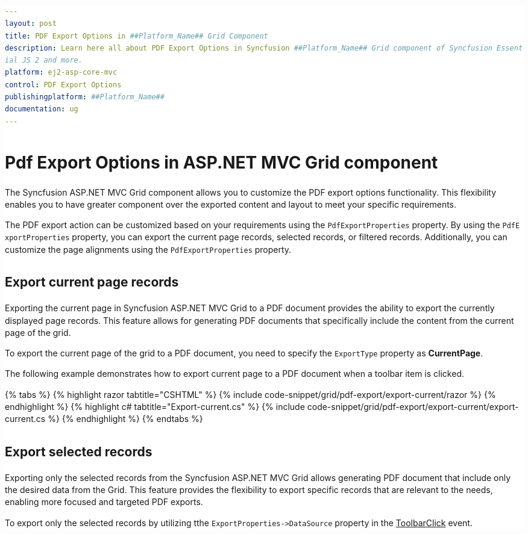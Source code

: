 ```yaml
---
layout: post
title: PDF Export Options in ##Platform_Name## Grid Component
description: Learn here all about PDF Export Options in Syncfusion ##Platform_Name## Grid component of Syncfusion Essential JS 2 and more.
platform: ej2-asp-core-mvc
control: PDF Export Options
publishingplatform: ##Platform_Name##
documentation: ug
---
```


# Pdf Export Options in ASP.NET MVC Grid component

The Syncfusion ASP.NET MVC Grid component allows you to customize the PDF export options functionality. This flexibility enables you to have greater component over the exported content and layout to meet your specific requirements.

The PDF export action can be customized based on your requirements using the `PdfExportProperties` property. By using the `PdfExportProperties` property, you can export the current page records, selected records, or filtered records. Additionally, you can customize the page alignments using the `PdfExportProperties` property.

## Export current page records

Exporting the current page in Syncfusion ASP.NET MVC Grid to a PDF document provides the ability to export the currently displayed page records. This feature allows for generating PDF documents that specifically include the content from the current page of the grid.

To export the current page of the grid to a PDF document, you need to specify the `ExportType` property as **CurrentPage**.

The following example demonstrates how to export current page to a PDF document when a toolbar item is clicked.

{% tabs %}
{% highlight razor tabtitle="CSHTML" %}
{% include code-snippet/grid/pdf-export/export-current/razor %}
{% endhighlight %}
{% highlight c# tabtitle="Export-current.cs" %}
{% include code-snippet/grid/pdf-export/export-current/export-current.cs %}
{% endhighlight %}
{% endtabs %}

## Export selected records

Exporting only the selected records from the Syncfusion ASP.NET MVC Grid allows generating PDF document that include only the desired data from the Grid. This feature provides the flexibility to export specific records that are relevant to the needs, enabling more focused and targeted PDF exports.

To export only the selected records by utilizing tthe `ExportProperties->DataSource` property in the [ToolbarClick](https://help.syncfusion.com/cr/aspnetmvc-js2/Syncfusion.EJ2.Grids.Grid.html#Syncfusion_EJ2_Grids_Grid_ToolbarClick) event. 
